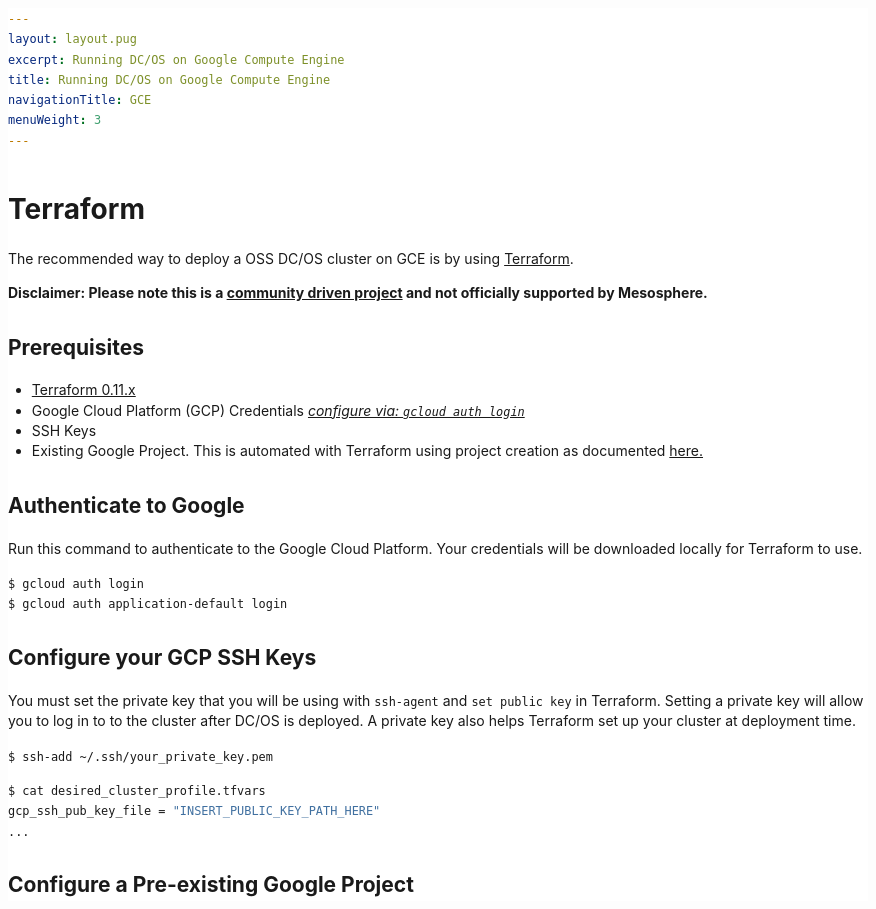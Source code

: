 ```yaml
---
layout: layout.pug
excerpt: Running DC/OS on Google Compute Engine
title: Running DC/OS on Google Compute Engine
navigationTitle: GCE
menuWeight: 3
---
```


# Terraform

The recommended way to deploy a OSS DC/OS cluster on GCE is by using [Terraform](#terraform).

 **Disclaimer: Please note this is a [community driven project](https://github.com/dcos/terraform-dcos/tree/master/gcp) and not officially supported by Mesosphere.**

## Prerequisites
- [Terraform 0.11.x](https://www.terraform.io/downloads.html)
- Google Cloud Platform (GCP) Credentials _[configure via: `gcloud auth login`](https://cloud.google.com/sdk/downloads)_
- SSH Keys
- Existing Google Project. This is automated with Terraform using project creation as documented [here.](https://cloud.google.com/community/tutorials/managing-gcp-projects-with-terraform)

## Authenticate to Google

Run this command to authenticate to the Google Cloud Platform. Your credentials will be downloaded locally for Terraform to use.

```bash
$ gcloud auth login
$ gcloud auth application-default login
```

## Configure your GCP SSH Keys
You must set the private key that you will be using with `ssh-agent` and `set public key` in Terraform. Setting a private key will allow you to log in to to the cluster after DC/OS is deployed. A private key also helps Terraform set up your cluster at deployment time.

```bash
$ ssh-add ~/.ssh/your_private_key.pem
```

```bash
$ cat desired_cluster_profile.tfvars
gcp_ssh_pub_key_file = "INSERT_PUBLIC_KEY_PATH_HERE"
...
```

## Configure a Pre-existing Google Project
